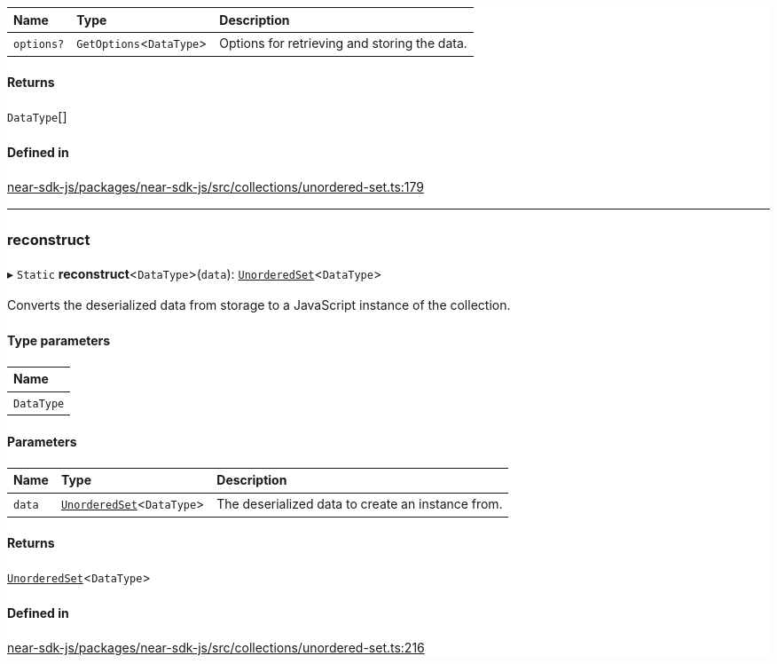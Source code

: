 | Name | Type | Description |
| :------ | :------ | :------ |
| `options?` | `GetOptions`<`DataType`\> | Options for retrieving and storing the data. |

#### Returns

`DataType`[]

#### Defined in

[near-sdk-js/packages/near-sdk-js/src/collections/unordered-set.ts:179](https://github.com/near/near-sdk-js/blob/2847870/packages/near-sdk-js/src/collections/unordered-set.ts#L179)

___

### reconstruct

▸ `Static` **reconstruct**<`DataType`\>(`data`): [`UnorderedSet`](UnorderedSet.md)<`DataType`\>

Converts the deserialized data from storage to a JavaScript instance of the collection.

#### Type parameters

| Name |
| :------ |
| `DataType` |

#### Parameters

| Name | Type | Description |
| :------ | :------ | :------ |
| `data` | [`UnorderedSet`](UnorderedSet.md)<`DataType`\> | The deserialized data to create an instance from. |

#### Returns

[`UnorderedSet`](UnorderedSet.md)<`DataType`\>

#### Defined in

[near-sdk-js/packages/near-sdk-js/src/collections/unordered-set.ts:216](https://github.com/near/near-sdk-js/blob/2847870/packages/near-sdk-js/src/collections/unordered-set.ts#L216)
